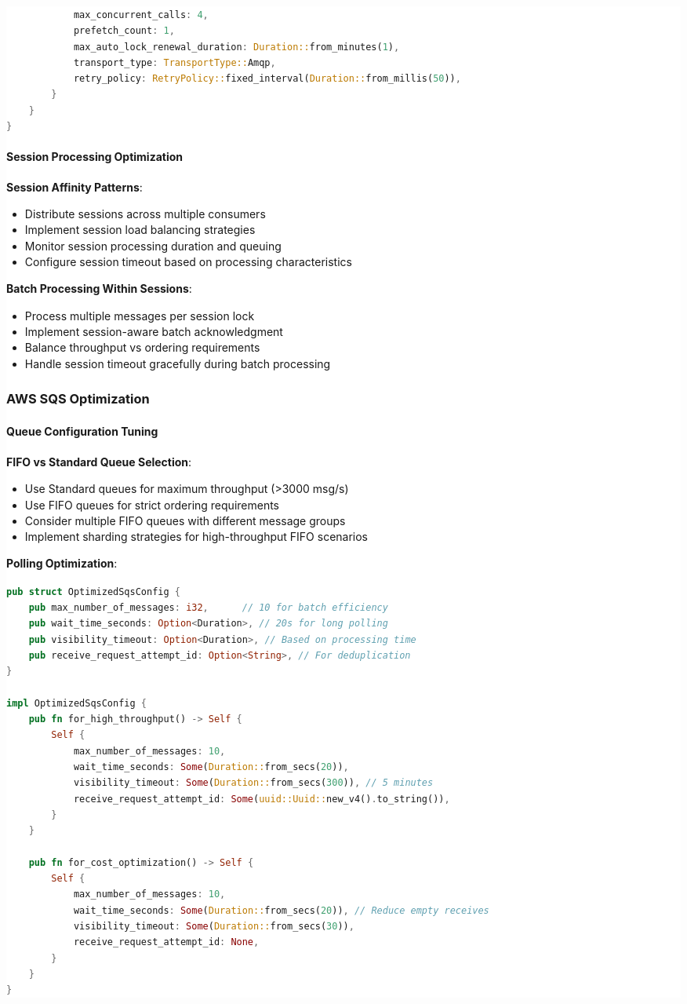 ```rust
            max_concurrent_calls: 4,
            prefetch_count: 1,
            max_auto_lock_renewal_duration: Duration::from_minutes(1),
            transport_type: TransportType::Amqp,
            retry_policy: RetryPolicy::fixed_interval(Duration::from_millis(50)),
        }
    }
}
```

#### Session Processing Optimization

**Session Affinity Patterns**:

- Distribute sessions across multiple consumers
- Implement session load balancing strategies
- Monitor session processing duration and queuing
- Configure session timeout based on processing characteristics

**Batch Processing Within Sessions**:

- Process multiple messages per session lock
- Implement session-aware batch acknowledgment
- Balance throughput vs ordering requirements
- Handle session timeout gracefully during batch processing

### AWS SQS Optimization

#### Queue Configuration Tuning

**FIFO vs Standard Queue Selection**:

- Use Standard queues for maximum throughput (>3000 msg/s)
- Use FIFO queues for strict ordering requirements
- Consider multiple FIFO queues with different message groups
- Implement sharding strategies for high-throughput FIFO scenarios

**Polling Optimization**:

```rust
pub struct OptimizedSqsConfig {
    pub max_number_of_messages: i32,      // 10 for batch efficiency
    pub wait_time_seconds: Option<Duration>, // 20s for long polling
    pub visibility_timeout: Option<Duration>, // Based on processing time
    pub receive_request_attempt_id: Option<String>, // For deduplication
}

impl OptimizedSqsConfig {
    pub fn for_high_throughput() -> Self {
        Self {
            max_number_of_messages: 10,
            wait_time_seconds: Some(Duration::from_secs(20)),
            visibility_timeout: Some(Duration::from_secs(300)), // 5 minutes
            receive_request_attempt_id: Some(uuid::Uuid::new_v4().to_string()),
        }
    }

    pub fn for_cost_optimization() -> Self {
        Self {
            max_number_of_messages: 10,
            wait_time_seconds: Some(Duration::from_secs(20)), // Reduce empty receives
            visibility_timeout: Some(Duration::from_secs(30)),
            receive_request_attempt_id: None,
        }
    }
}
```